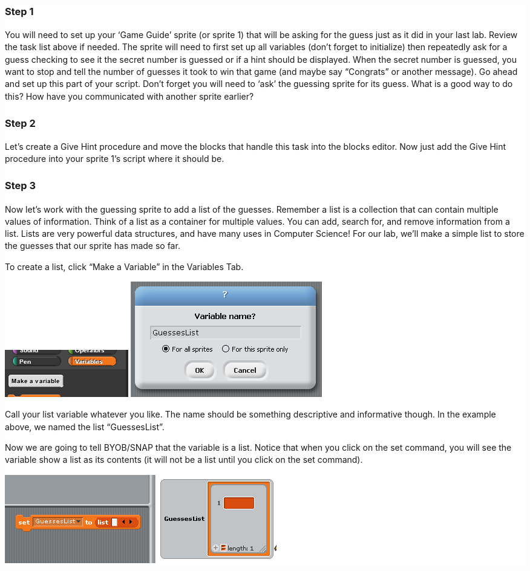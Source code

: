 ### Step 1

You will need to set up your ‘Game Guide’ sprite \(or sprite 1\) that will be asking for the guess just as it did in your last lab. Review the task list above if needed. The sprite will need to first set up all variables \(don’t forget to initialize\) then repeatedly ask for a guess checking to see it the secret number is guessed or if a hint should be displayed. When the secret number is guessed, you want to stop and tell the number of guesses it took to win that game \(and maybe say “Congrats” or another message\). Go ahead and set up this part of your script. Don’t forget you will need to ‘ask’ the guessing sprite for its guess. What is a good way to do this? How have you communicated with another sprite earlier?

### Step 2

Let’s create a Give Hint procedure and move the blocks that handle this task into the blocks editor. Now just add the Give Hint procedure into your sprite 1’s script where it should be.

### Step 3

Now let’s work with the guessing sprite to add a list of the guesses. Remember a list is a collection that can contain multiple values of information. Think of a list as a container for multiple values. You can add, search for, and remove information from a list. Lists are very powerful data structures, and have many uses in Computer Science! For our lab, we’ll make a simple list to store the guesses that our sprite has made so far.

To create a list, click “Make a Variable” in the Variables Tab.

![](../.gitbook/assets/3.png) ![](../.gitbook/assets/4%20%282%29.png)

Call your list variable whatever you like. The name should be something descriptive and informative though. In the example above, we named the list “GuessesList”.

Now we are going to tell BYOB/SNAP that the variable is a list. Notice that when you click on the set command, you will see the variable show a list as its contents \(it will not be a list until you click on the set command\).

![](../.gitbook/assets/5%20%281%29.png)
